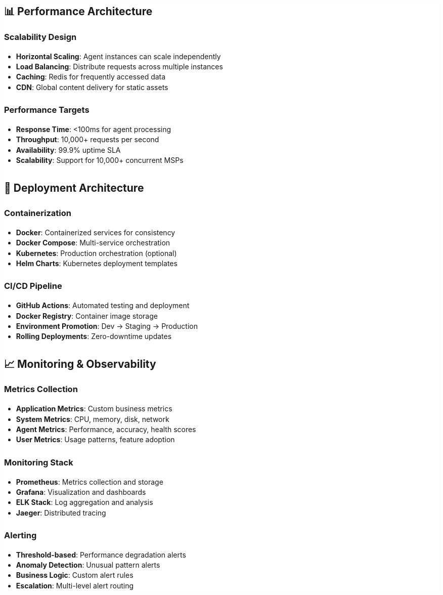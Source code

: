 ## 📊 Performance Architecture

### Scalability Design
- **Horizontal Scaling**: Agent instances can scale independently
- **Load Balancing**: Distribute requests across multiple instances
- **Caching**: Redis for frequently accessed data
- **CDN**: Global content delivery for static assets

### Performance Targets
- **Response Time**: <100ms for agent processing
- **Throughput**: 10,000+ requests per second
- **Availability**: 99.9% uptime SLA
- **Scalability**: Support for 10,000+ concurrent MSPs

## 🔧 Deployment Architecture

### Containerization
- **Docker**: Containerized services for consistency
- **Docker Compose**: Multi-service orchestration
- **Kubernetes**: Production orchestration (optional)
- **Helm Charts**: Kubernetes deployment templates

### CI/CD Pipeline
- **GitHub Actions**: Automated testing and deployment
- **Docker Registry**: Container image storage
- **Environment Promotion**: Dev → Staging → Production
- **Rolling Deployments**: Zero-downtime updates

## 📈 Monitoring & Observability

### Metrics Collection
- **Application Metrics**: Custom business metrics
- **System Metrics**: CPU, memory, disk, network
- **Agent Metrics**: Performance, accuracy, health scores
- **User Metrics**: Usage patterns, feature adoption

### Monitoring Stack
- **Prometheus**: Metrics collection and storage
- **Grafana**: Visualization and dashboards
- **ELK Stack**: Log aggregation and analysis
- **Jaeger**: Distributed tracing

### Alerting
- **Threshold-based**: Performance degradation alerts
- **Anomaly Detection**: Unusual pattern alerts
- **Business Logic**: Custom alert rules
- **Escalation**: Multi-level alert routing
